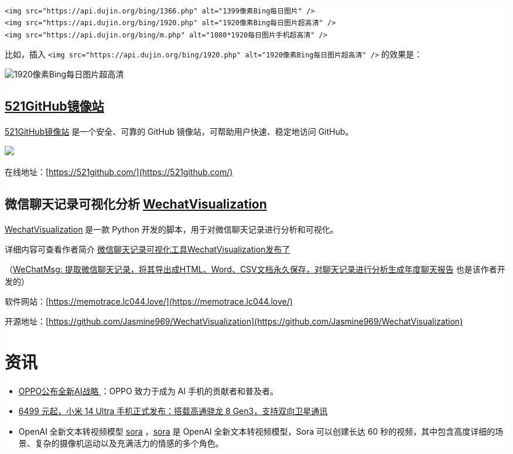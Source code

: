 
```
<img src="https://api.dujin.org/bing/1366.php" alt="1399像素Bing每日图片" />
<img src="https://api.dujin.org/bing/1920.php" alt="1920像素Bing每日图片超高清" />
<img src="https://api.dujin.org/bing/m.php" alt="1080*1920每日图片手机超高清" />
```



比如，插入 `<img src="https://api.dujin.org/bing/1920.php" alt="1920像素Bing每日图片超高清" />` 的效果是：

<img src="https://api.dujin.org/bing/1920.php" alt="1920像素Bing每日图片超高清" />







## [521GitHub镜像站](https://521github.com/) 

[521GitHub镜像站](https://521github.com/)  是一个安全、可靠的 GitHub 镜像站，可帮助用户快速、稳定地访问 GitHub。



![](https://lifeee-picture-bed.oss-cn-hangzhou.aliyuncs.com/img/202402161917401.png)



在线地址：[https://521github.com/](https://521github.com/)



## 微信聊天记录可视化分析 [WechatVisualization](https://github.com/Jasmine969/WechatVisualization)

[WechatVisualization](https://github.com/Jasmine969/WechatVisualization) 是一款 Python 开发的脚本，用于对微信聊天记录进行分析和可视化。

详细内容可查看作者简介 [微信聊天记录可视化工具WechatVisualization发布了 ](https://mp.weixin.qq.com/s/ekVMbA5EH-GNHq_QQ4whaQ)

（[WeChatMsg: 提取微信聊天记录，将其导出成HTML、Word、CSV文档永久保存，对聊天记录进行分析生成年度聊天报告](https://github.com/LC044/WeChatMsg) 也是该作者开发的）



软件网站：[https://memotrace.lc044.love/](https://memotrace.lc044.love/)

开源地址：[https://github.com/Jasmine969/WechatVisualization](https://github.com/Jasmine969/WechatVisualization)





# 资讯

- [OPPO公布全新AI战略  ](https://www.qbitai.com/2024/02/122387.html?utm_source=pocket_reader)：OPPO 致力于成为 AI 手机的贡献者和普及者。

- [6499 元起，小米 14 Ultra 手机正式发布：搭载高通骁龙 8 Gen3，支持双向卫星通讯  ](https://www.ithome.com/0/751/479.htm)

- OpenAI 全新文本转视频模型 [sora](https://openai.com/sora) ，[sora](https://openai.com/sora) 是 OpenAI 全新文本转视频模型，Sora 可以创建长达 60 秒的视频，其中包含高度详细的场景、复杂的摄像机运动以及充满活力的情感的多个角色。

